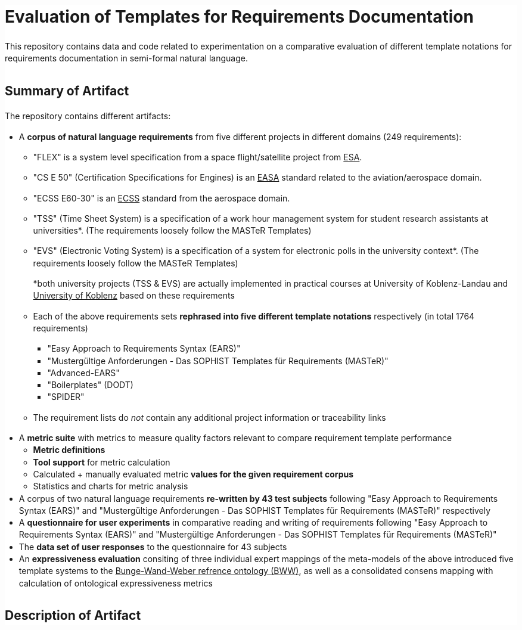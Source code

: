 # Evaluation of Templates for Requirements Documentation 

This repository contains data and code related to experimentation on a comparative evaluation of different template notations for requirements documentation in semi-formal natural language.

## Summary of Artifact 

The repository contains different artifacts:

- A **corpus of natural language requirements** from five different projects in different domains (249 requirements):
  - "FLEX" is a system level specification from a space flight/satellite project from [ESA](https://www.esa.int/). 
  - "CS E 50" (Certification Specifications for Engines) is an [EASA](https://www.easa.europa.eu/en) standard related to the aviation/aerospace domain.  
  - "ECSS E60-30" is an [ECSS](https://ecss.nl/) standard from the aerospace domain.  
  - "TSS" (Time Sheet System) is a specification of a work hour management system for student research assistants at universities*. (The requirements loosely follow the MASTeR Templates)  
  - "EVS" (Electronic Voting System) is a specification of a system for electronic polls in the university context*. (The requirements loosely follow the MASTeR Templates)
  
    *both university projects (TSS & EVS) are actually implemented in practical courses at University of Koblenz-Landau and [University of Koblenz](https://www.uni-koblenz.de) based on these requirements
  - Each of the above requirements sets **rephrased into five different template notations** respectively (in total 1764 requirements)
    - "Easy Approach to Requirements Syntax (EARS)"
    - "Mustergültige Anforderungen - Das SOPHIST Templates für Requirements (MASTeR)"
    - "Advanced-EARS"
    - "Boilerplates" (DODT)
    - "SPIDER"
   - The requirement lists do *not* contain any additional project information or traceability links
- A **metric suite** with metrics to measure quality factors relevant to compare requirement template performance
  -  **Metric definitions**
  -  **Tool support** for metric calculation
  -  Calculated + manually evaluated metric **values for the given requirement corpus**
  -  Statistics and charts for metric analysis
- A corpus of two natural language requirements **re-written by 43 test subjects** following "Easy Approach to Requirements Syntax (EARS)" and "Mustergültige Anforderungen - Das SOPHIST Templates für Requirements (MASTeR)" respectively
- A **questionnaire for user experiments** in comparative reading and writing of requirements following "Easy Approach to Requirements Syntax (EARS)" and "Mustergültige Anforderungen - Das SOPHIST Templates für Requirements (MASTeR)"
- The **data set of user responses** to the questionnaire for 43 subjects
- An **expressiveness evaluation** consiting of three individual expert mappings of the meta-models of the above introduced five template systems to the [Bunge-Wand-Weber refrence ontology (BWW)](https://doi.org/10.1111/j.1365-2575.1993.tb00127.x), as well as a consolidated consens mapping with calculation of ontological expressiveness metrics



## Description of Artifact 
